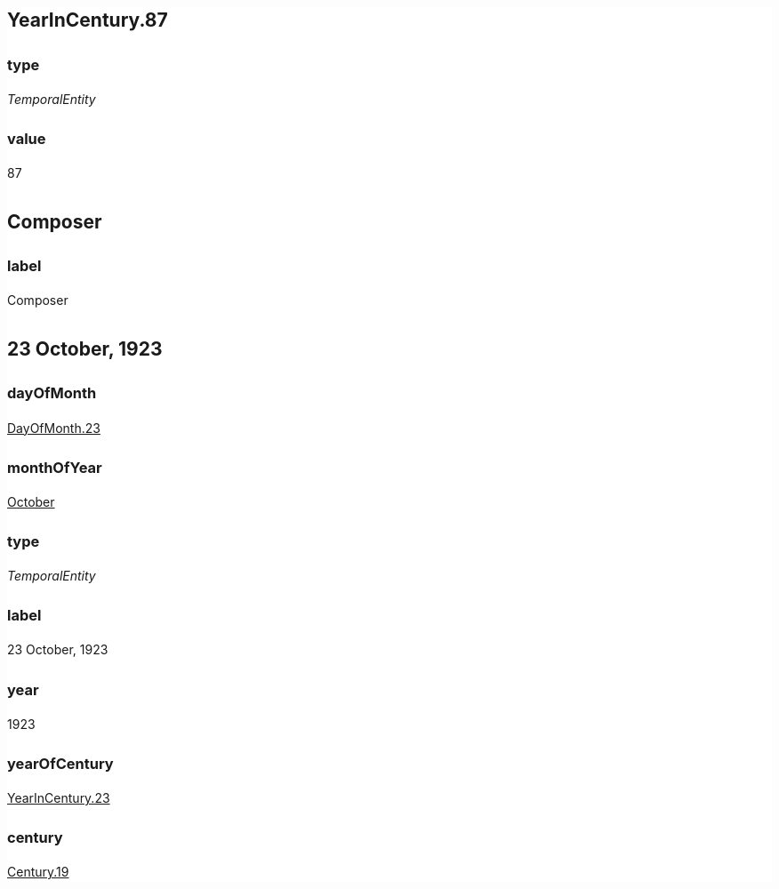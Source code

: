 ## YearInCentury.87

### type


*TemporalEntity*

### value


87

## Composer

### label


Composer

## 23 October, 1923

### dayOfMonth


[DayOfMonth.23](#DayOfMonth.23)

### monthOfYear


[October](#October)

### type


*TemporalEntity*

### label


23 October, 1923

### year


1923

### yearOfCentury


[YearInCentury.23](#YearInCentury.23)

### century


[Century.19](#Century.19)
